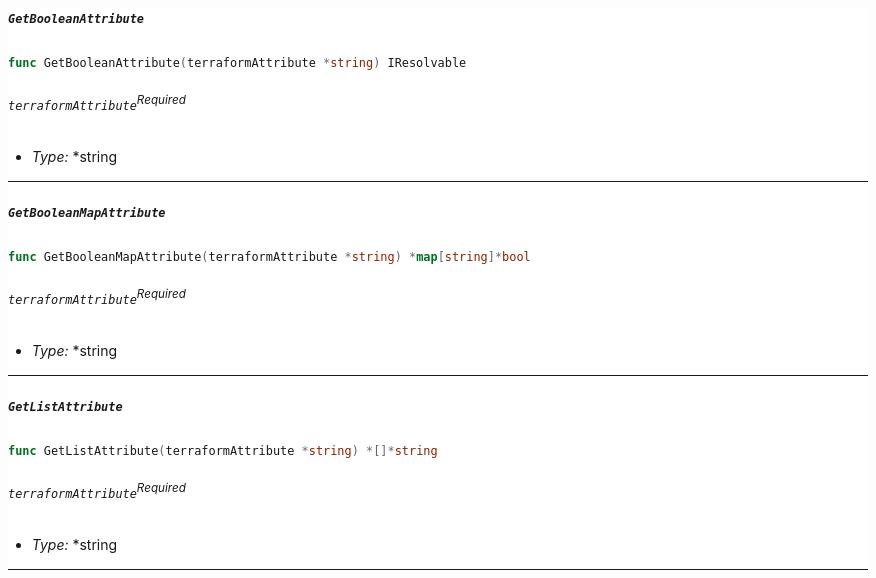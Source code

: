 
##### `GetBooleanAttribute` <a name="GetBooleanAttribute" id="@cdktf/provider-ionoscloud.dataIonoscloudMariadbCluster.DataIonoscloudMariadbClusterMaintenanceWindowOutputReference.getBooleanAttribute"></a>

```go
func GetBooleanAttribute(terraformAttribute *string) IResolvable
```

###### `terraformAttribute`<sup>Required</sup> <a name="terraformAttribute" id="@cdktf/provider-ionoscloud.dataIonoscloudMariadbCluster.DataIonoscloudMariadbClusterMaintenanceWindowOutputReference.getBooleanAttribute.parameter.terraformAttribute"></a>

- *Type:* *string

---

##### `GetBooleanMapAttribute` <a name="GetBooleanMapAttribute" id="@cdktf/provider-ionoscloud.dataIonoscloudMariadbCluster.DataIonoscloudMariadbClusterMaintenanceWindowOutputReference.getBooleanMapAttribute"></a>

```go
func GetBooleanMapAttribute(terraformAttribute *string) *map[string]*bool
```

###### `terraformAttribute`<sup>Required</sup> <a name="terraformAttribute" id="@cdktf/provider-ionoscloud.dataIonoscloudMariadbCluster.DataIonoscloudMariadbClusterMaintenanceWindowOutputReference.getBooleanMapAttribute.parameter.terraformAttribute"></a>

- *Type:* *string

---

##### `GetListAttribute` <a name="GetListAttribute" id="@cdktf/provider-ionoscloud.dataIonoscloudMariadbCluster.DataIonoscloudMariadbClusterMaintenanceWindowOutputReference.getListAttribute"></a>

```go
func GetListAttribute(terraformAttribute *string) *[]*string
```

###### `terraformAttribute`<sup>Required</sup> <a name="terraformAttribute" id="@cdktf/provider-ionoscloud.dataIonoscloudMariadbCluster.DataIonoscloudMariadbClusterMaintenanceWindowOutputReference.getListAttribute.parameter.terraformAttribute"></a>

- *Type:* *string

---
